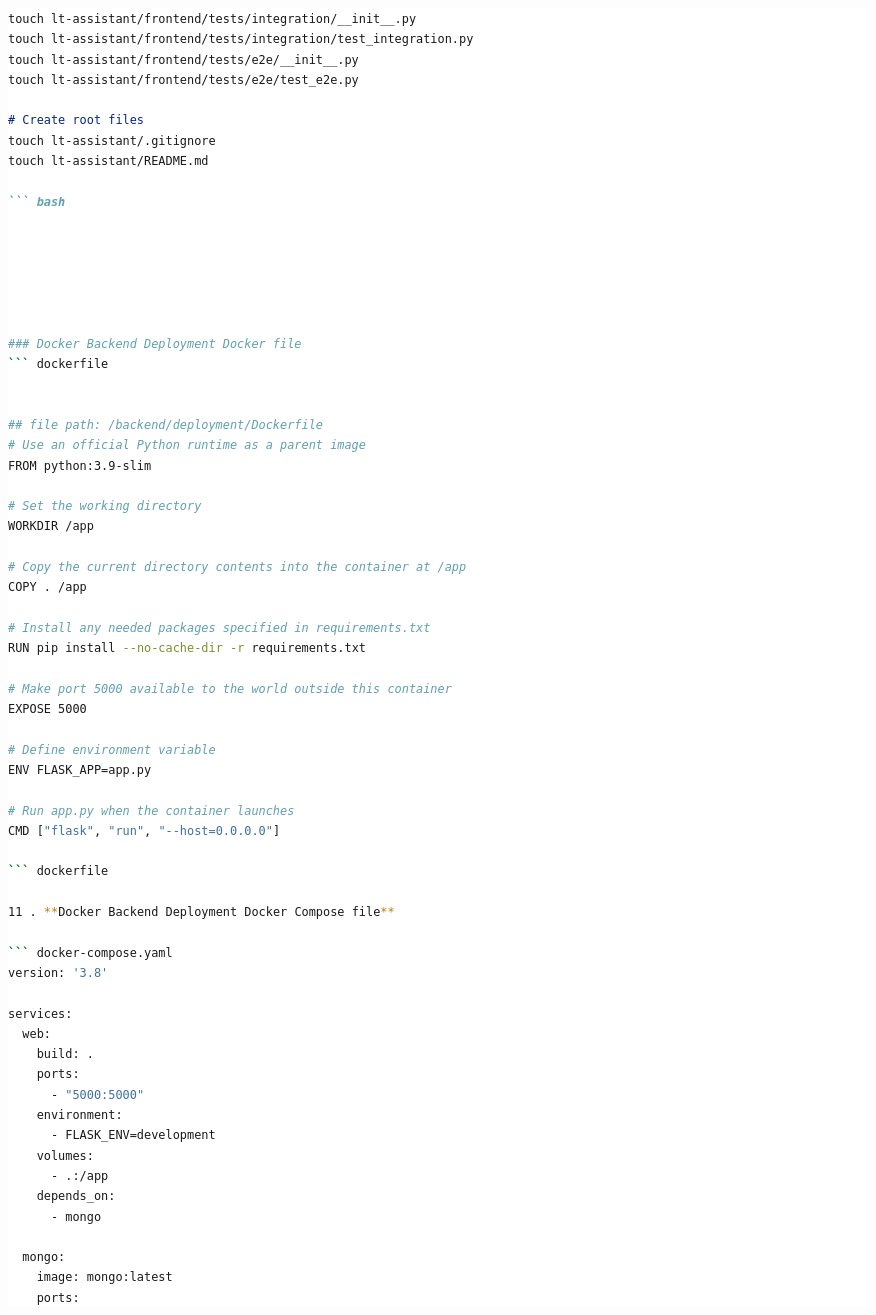 ```markdown
touch lt-assistant/frontend/tests/integration/__init__.py
touch lt-assistant/frontend/tests/integration/test_integration.py
touch lt-assistant/frontend/tests/e2e/__init__.py
touch lt-assistant/frontend/tests/e2e/test_e2e.py

# Create root files
touch lt-assistant/.gitignore
touch lt-assistant/README.md

``` bash






### Docker Backend Deployment Docker file
``` dockerfile


## file path: /backend/deployment/Dockerfile
# Use an official Python runtime as a parent image
FROM python:3.9-slim

# Set the working directory
WORKDIR /app

# Copy the current directory contents into the container at /app
COPY . /app

# Install any needed packages specified in requirements.txt
RUN pip install --no-cache-dir -r requirements.txt

# Make port 5000 available to the world outside this container
EXPOSE 5000

# Define environment variable
ENV FLASK_APP=app.py

# Run app.py when the container launches
CMD ["flask", "run", "--host=0.0.0.0"]

``` dockerfile

11 . **Docker Backend Deployment Docker Compose file**

``` docker-compose.yaml
version: '3.8'

services:
  web:
    build: .
    ports:
      - "5000:5000"
    environment:
      - FLASK_ENV=development
    volumes:
      - .:/app
    depends_on:
      - mongo

  mongo:
    image: mongo:latest
    ports:
```